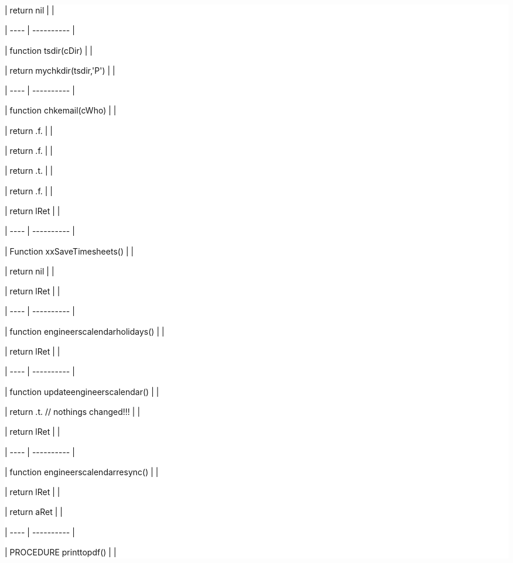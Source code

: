 | return nil |          |

| ---- | ---------- |

| function tsdir(cDir) |          |

| return mychkdir(tsdir,'P') |          |

| ---- | ---------- |

| function chkemail(cWho) |          |

| return .f. |          |

| return .f. |          |

| return .t. |          |

| return .f. |          |

| return lRet |          |

| ---- | ---------- |

| Function xxSaveTimesheets() |          |

| return nil |          |

| return lRet |          |

| ---- | ---------- |

| function engineerscalendarholidays() |          |

| return lRet |          |

| ---- | ---------- |

| function updateengineerscalendar() |          |

| return .t.   // nothings changed!!! |          |

| return lRet |          |

| ---- | ---------- |

| function engineerscalendarresync() |          |

| return lRet |          |

| return aRet |          |

| ---- | ---------- |

| PROCEDURE printtopdf() |          |
